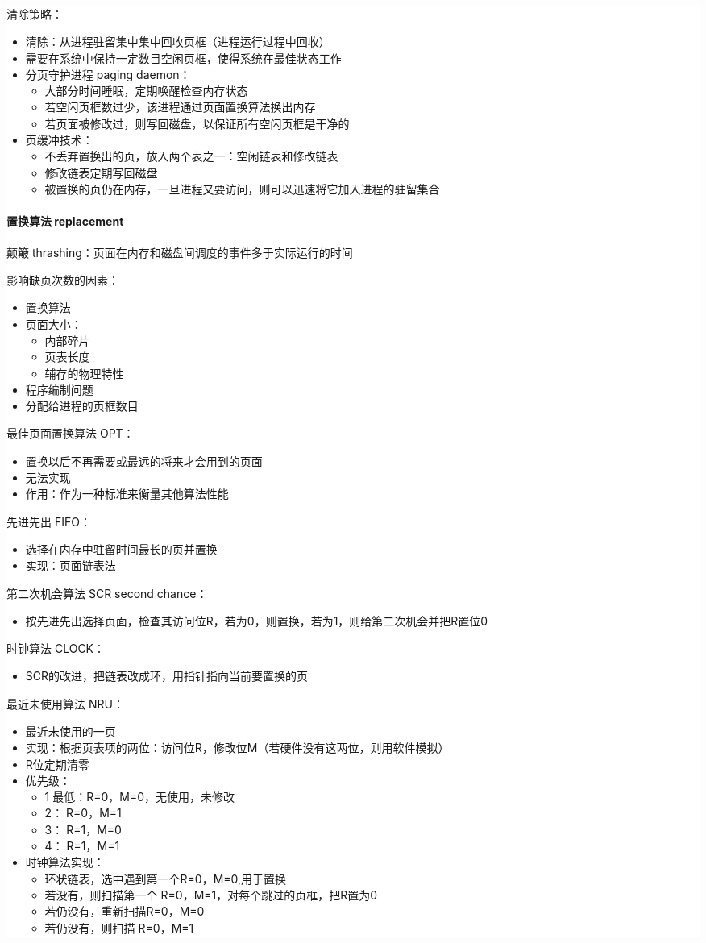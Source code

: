 清除策略：

* 清除：从进程驻留集中集中回收页框（进程运行过程中回收）
* 需要在系统中保持一定数目空闲页框，使得系统在最佳状态工作
* 分页守护进程 paging daemon：
  * 大部分时间睡眠，定期唤醒检查内存状态
  * 若空闲页框数过少，该进程通过页面置换算法换出内存
  * 若页面被修改过，则写回磁盘，以保证所有空闲页框是干净的
* 页缓冲技术：
  * 不丢弃置换出的页，放入两个表之一：空闲链表和修改链表
  * 修改链表定期写回磁盘
  * 被置换的页仍在内存，一旦进程又要访问，则可以迅速将它加入进程的驻留集合

#### 置换算法 replacement

颠簸 thrashing：页面在内存和磁盘间调度的事件多于实际运行的时间

影响缺页次数的因素：

* 置换算法
* 页面大小：
  * 内部碎片
  * 页表长度
  * 辅存的物理特性
* 程序编制问题
* 分配给进程的页框数目

最佳页面置换算法 OPT：

* 置换以后不再需要或最远的将来才会用到的页面
* 无法实现
* 作用：作为一种标准来衡量其他算法性能

先进先出 FIFO：

* 选择在内存中驻留时间最长的页并置换
* 实现：页面链表法

第二次机会算法 SCR second chance：

* 按先进先出选择页面，检查其访问位R，若为0，则置换，若为1，则给第二次机会并把R置位0

时钟算法 CLOCK：

* SCR的改进，把链表改成环，用指针指向当前要置换的页

最近未使用算法 NRU：

* 最近未使用的一页
* 实现：根据页表项的两位：访问位R，修改位M（若硬件没有这两位，则用软件模拟）
* R位定期清零
* 优先级：
  * 1 最低：R=0，M=0，无使用，未修改
  * 2： R=0，M=1
  * 3： R=1，M=0
  * 4： R=1，M=1
* 时钟算法实现：
  * 环状链表，选中遇到第一个R=0，M=0,用于置换
  * 若没有，则扫描第一个 R=0，M=1，对每个跳过的页框，把R置为0
  * 若仍没有，重新扫描R=0，M=0
  * 若仍没有，则扫描 R=0，M=1
